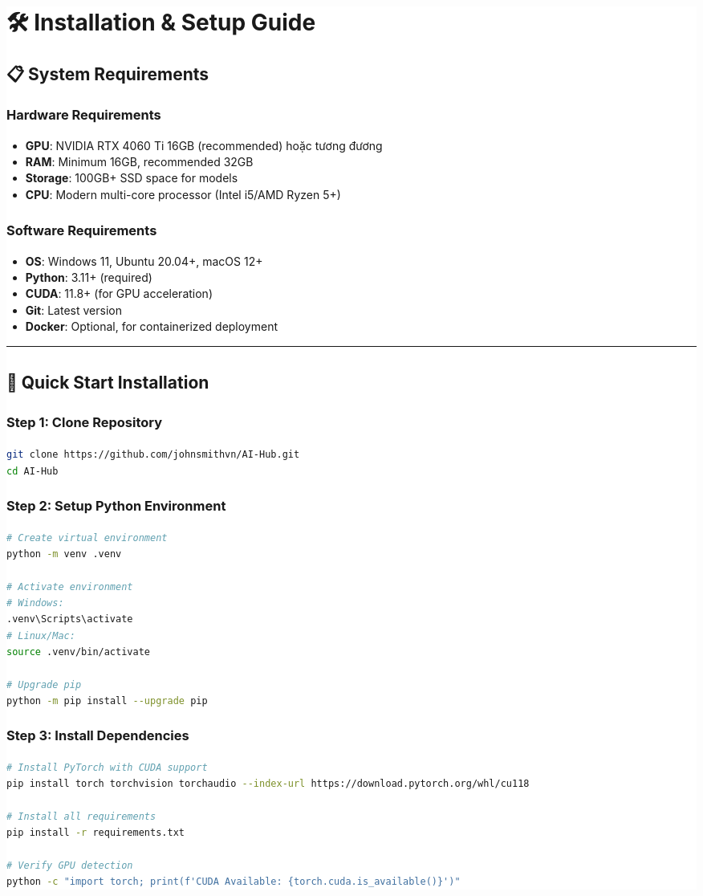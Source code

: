 # 🛠️ **Installation & Setup Guide**

## 📋 **System Requirements**

### **Hardware Requirements**
- **GPU**: NVIDIA RTX 4060 Ti 16GB (recommended) hoặc tương đương
- **RAM**: Minimum 16GB, recommended 32GB
- **Storage**: 100GB+ SSD space for models
- **CPU**: Modern multi-core processor (Intel i5/AMD Ryzen 5+)

### **Software Requirements**
- **OS**: Windows 11, Ubuntu 20.04+, macOS 12+
- **Python**: 3.11+ (required)
- **CUDA**: 11.8+ (for GPU acceleration)
- **Git**: Latest version
- **Docker**: Optional, for containerized deployment

---

## 🚀 **Quick Start Installation**

### **Step 1: Clone Repository**

```bash
git clone https://github.com/johnsmithvn/AI-Hub.git
cd AI-Hub
```

### **Step 2: Setup Python Environment**

```bash
# Create virtual environment
python -m venv .venv

# Activate environment
# Windows:
.venv\Scripts\activate
# Linux/Mac:
source .venv/bin/activate

# Upgrade pip
python -m pip install --upgrade pip
```

### **Step 3: Install Dependencies**

```bash
# Install PyTorch with CUDA support
pip install torch torchvision torchaudio --index-url https://download.pytorch.org/whl/cu118

# Install all requirements
pip install -r requirements.txt

# Verify GPU detection
python -c "import torch; print(f'CUDA Available: {torch.cuda.is_available()}')"
```
